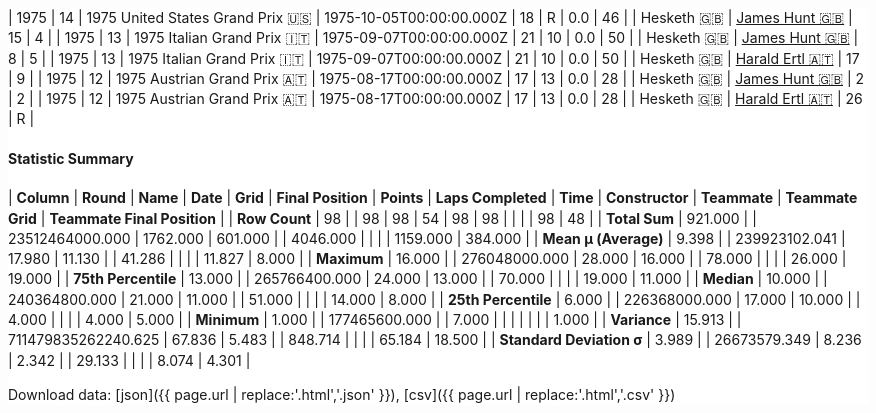 | 1975 | 14 | 1975 United States Grand Prix 🇺🇸 | 1975-10-05T00:00:00.000Z | 18 | R | 0.0 | 46 |   | Hesketh 🇬🇧 | [James Hunt 🇬🇧](/f1/drivers/hunt) | 15 | 4 |
| 1975 | 13 | 1975 Italian Grand Prix 🇮🇹 | 1975-09-07T00:00:00.000Z | 21 | 10 | 0.0 | 50 |   | Hesketh 🇬🇧 | [James Hunt 🇬🇧](/f1/drivers/hunt) | 8 | 5 |
| 1975 | 13 | 1975 Italian Grand Prix 🇮🇹 | 1975-09-07T00:00:00.000Z | 21 | 10 | 0.0 | 50 |   | Hesketh 🇬🇧 | [Harald Ertl 🇦🇹](/f1/drivers/ertl) | 17 | 9 |
| 1975 | 12 | 1975 Austrian Grand Prix 🇦🇹 | 1975-08-17T00:00:00.000Z | 17 | 13 | 0.0 | 28 |   | Hesketh 🇬🇧 | [James Hunt 🇬🇧](/f1/drivers/hunt) | 2 | 2 |
| 1975 | 12 | 1975 Austrian Grand Prix 🇦🇹 | 1975-08-17T00:00:00.000Z | 17 | 13 | 0.0 | 28 |   | Hesketh 🇬🇧 | [Harald Ertl 🇦🇹](/f1/drivers/ertl) | 26 | R |

#### Statistic Summary

| **Column** | **Round** | **Name** | **Date** | **Grid** | **Final Position** | **Points** | **Laps Completed** | **Time** | **Constructor** | **Teammate** | **Teammate Grid** | **Teammate Final Position** |
| **Row Count** | 98 |  | 98 | 98 | 54 | 98 | 98 |  |  |  | 98 | 48 |
| **Total Sum** | 921.000 |  | 23512464000.000 | 1762.000 | 601.000 |  | 4046.000 |  |  |  | 1159.000 | 384.000 |
| **Mean μ (Average)** | 9.398 |  | 239923102.041 | 17.980 | 11.130 |  | 41.286 |  |  |  | 11.827 | 8.000 |
| **Maximum** | 16.000 |  | 276048000.000 | 28.000 | 16.000 |  | 78.000 |  |  |  | 26.000 | 19.000 |
| **75th Percentile** | 13.000 |  | 265766400.000 | 24.000 | 13.000 |  | 70.000 |  |  |  | 19.000 | 11.000 |
| **Median** | 10.000 |  | 240364800.000 | 21.000 | 11.000 |  | 51.000 |  |  |  | 14.000 | 8.000 |
| **25th Percentile** | 6.000 |  | 226368000.000 | 17.000 | 10.000 |  | 4.000 |  |  |  | 4.000 | 5.000 |
| **Minimum** | 1.000 |  | 177465600.000 |  | 7.000 |  |  |  |  |  |  | 1.000 |
| **Variance** | 15.913 |  | 711479835262240.625 | 67.836 | 5.483 |  | 848.714 |  |  |  | 65.184 | 18.500 |
| **Standard Deviation σ** | 3.989 |  | 26673579.349 | 8.236 | 2.342 |  | 29.133 |  |  |  | 8.074 | 4.301 |

Download data: [json]({{ page.url | replace:'.html','.json' }}), [csv]({{ page.url | replace:'.html','.csv' }})
